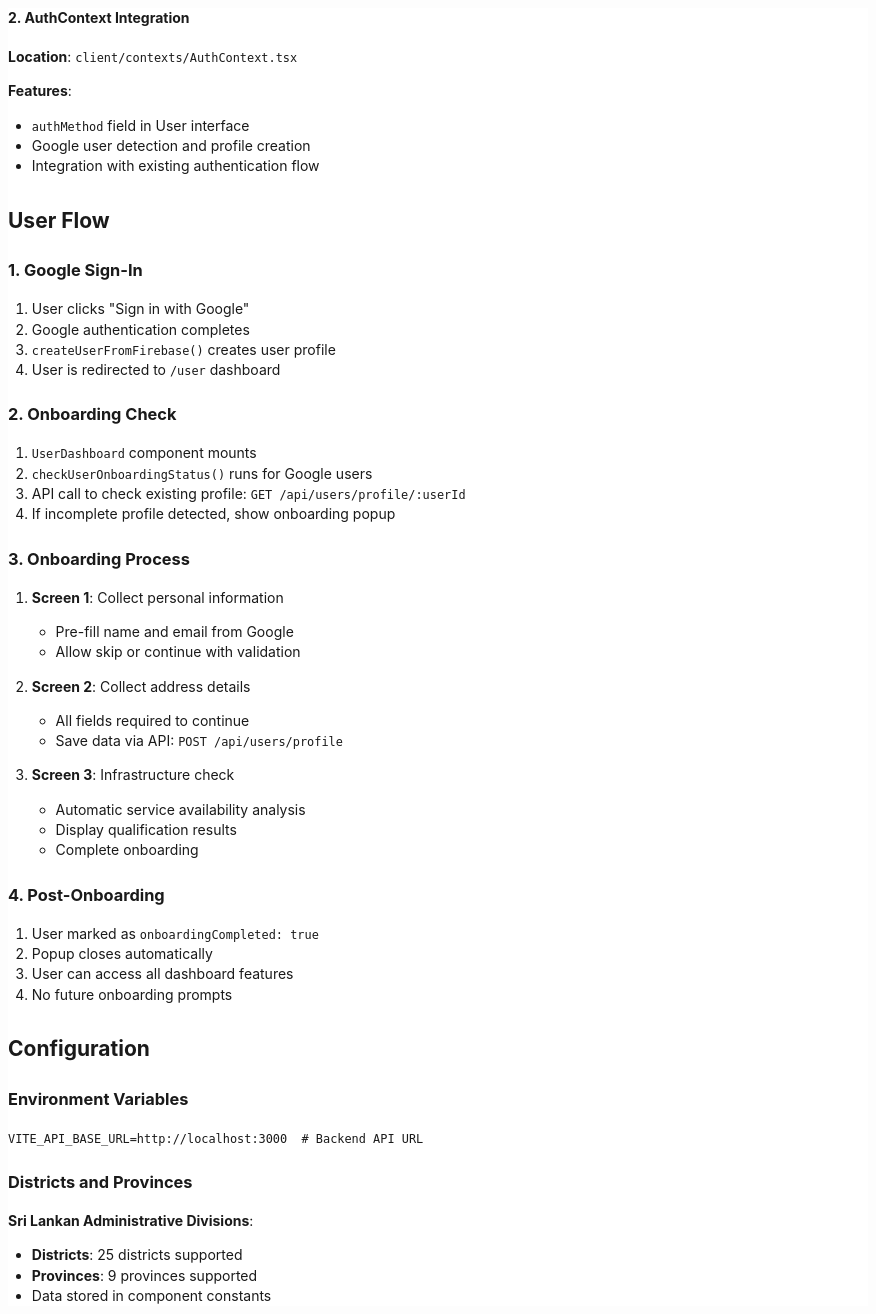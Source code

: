 #### 2. AuthContext Integration
**Location**: `client/contexts/AuthContext.tsx`

**Features**:
- `authMethod` field in User interface
- Google user detection and profile creation
- Integration with existing authentication flow

## User Flow

### 1. Google Sign-In
1. User clicks "Sign in with Google"
2. Google authentication completes
3. `createUserFromFirebase()` creates user profile
4. User is redirected to `/user` dashboard

### 2. Onboarding Check
1. `UserDashboard` component mounts
2. `checkUserOnboardingStatus()` runs for Google users
3. API call to check existing profile: `GET /api/users/profile/:userId`
4. If incomplete profile detected, show onboarding popup

### 3. Onboarding Process
1. **Screen 1**: Collect personal information
   - Pre-fill name and email from Google
   - Allow skip or continue with validation
   
2. **Screen 2**: Collect address details
   - All fields required to continue
   - Save data via API: `POST /api/users/profile`
   
3. **Screen 3**: Infrastructure check
   - Automatic service availability analysis
   - Display qualification results
   - Complete onboarding

### 4. Post-Onboarding
1. User marked as `onboardingCompleted: true`
2. Popup closes automatically
3. User can access all dashboard features
4. No future onboarding prompts

## Configuration

### Environment Variables
```env
VITE_API_BASE_URL=http://localhost:3000  # Backend API URL
```

### Districts and Provinces
**Sri Lankan Administrative Divisions**:
- **Districts**: 25 districts supported
- **Provinces**: 9 provinces supported
- Data stored in component constants
